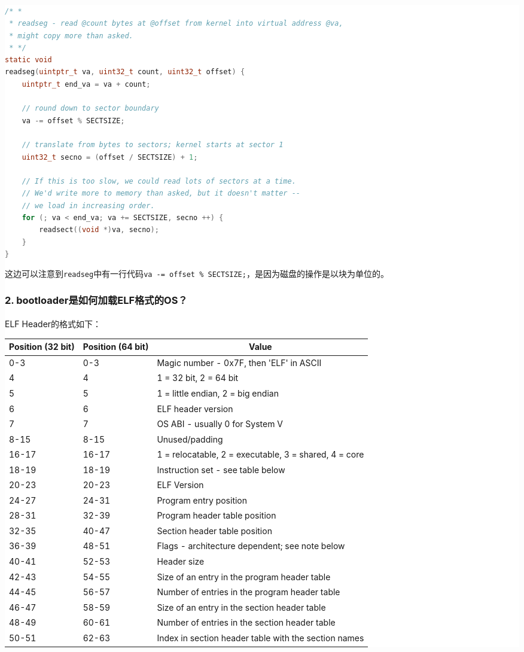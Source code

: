 ```c
/* *
 * readseg - read @count bytes at @offset from kernel into virtual address @va,
 * might copy more than asked.
 * */
static void
readseg(uintptr_t va, uint32_t count, uint32_t offset) {
    uintptr_t end_va = va + count;

    // round down to sector boundary
    va -= offset % SECTSIZE;

    // translate from bytes to sectors; kernel starts at sector 1
    uint32_t secno = (offset / SECTSIZE) + 1;

    // If this is too slow, we could read lots of sectors at a time.
    // We'd write more to memory than asked, but it doesn't matter --
    // we load in increasing order.
    for (; va < end_va; va += SECTSIZE, secno ++) {
        readsect((void *)va, secno);
    }
}
```

这边可以注意到`readseg`中有一行代码`va -= offset % SECTSIZE;`，是因为磁盘的操作是以块为单位的。

### 2. bootloader是如何加载ELF格式的OS？

ELF Header的格式如下：

| Position (32 bit) | Position (64 bit) | Value                                                 |
| ----------------- | ----------------- | ----------------------------------------------------- |
| 0-3               | 0-3               | Magic number - 0x7F, then 'ELF' in ASCII              |
| 4                 | 4                 | 1 = 32 bit, 2 = 64 bit                                |
| 5                 | 5                 | 1 = little endian, 2 = big endian                     |
| 6                 | 6                 | ELF header version                                    |
| 7                 | 7                 | OS ABI - usually 0 for System V                       |
| 8-15              | 8-15              | Unused/padding                                        |
| 16-17             | 16-17             | 1 = relocatable, 2 = executable, 3 = shared, 4 = core |
| 18-19             | 18-19             | Instruction set - see table below                     |
| 20-23             | 20-23             | ELF Version                                           |
| 24-27             | 24-31             | Program entry position                                |
| 28-31             | 32-39             | Program header table position                         |
| 32-35             | 40-47             | Section header table position                         |
| 36-39             | 48-51             | Flags - architecture dependent; see note below        |
| 40-41             | 52-53             | Header size                                           |
| 42-43             | 54-55             | Size of an entry in the program header table          |
| 44-45             | 56-57             | Number of entries in the program header table         |
| 46-47             | 58-59             | Size of an entry in the section header table          |
| 48-49             | 60-61             | Number of entries in the section header table         |
| 50-51             | 62-63             | Index in section header table with the section names  |
